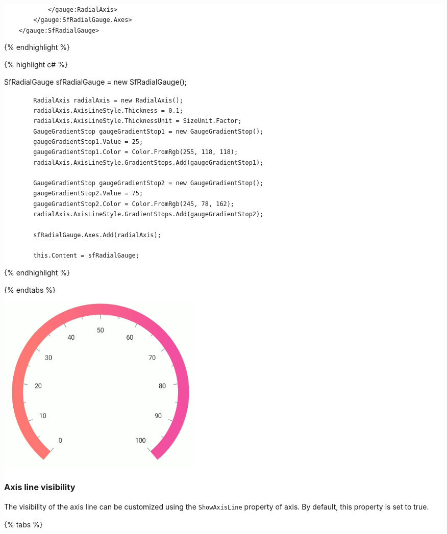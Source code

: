                 </gauge:RadialAxis>
            </gauge:SfRadialGauge.Axes>
        </gauge:SfRadialGauge>

{% endhighlight %}

{% highlight c# %}

SfRadialGauge sfRadialGauge = new SfRadialGauge();

            RadialAxis radialAxis = new RadialAxis();
            radialAxis.AxisLineStyle.Thickness = 0.1;
            radialAxis.AxisLineStyle.ThicknessUnit = SizeUnit.Factor;
            GaugeGradientStop gaugeGradientStop1 = new GaugeGradientStop();
            gaugeGradientStop1.Value = 25;
            gaugeGradientStop1.Color = Color.FromRgb(255, 118, 118);
            radialAxis.AxisLineStyle.GradientStops.Add(gaugeGradientStop1);

            GaugeGradientStop gaugeGradientStop2 = new GaugeGradientStop();
            gaugeGradientStop2.Value = 75;
            gaugeGradientStop2.Color = Color.FromRgb(245, 78, 162);
            radialAxis.AxisLineStyle.GradientStops.Add(gaugeGradientStop2);

            sfRadialGauge.Axes.Add(radialAxis);

            this.Content = sfRadialGauge;

{% endhighlight %}

{% endtabs %}

![MAUI Radial Gauge Axis Gradient Line](images/axis/maui-radial-gauge-axis-gradient-line.png)

### Axis line visibility

The visibility of the axis line can be customized using the `ShowAxisLine` property of axis. By default, this property is set to true.

{% tabs %}
